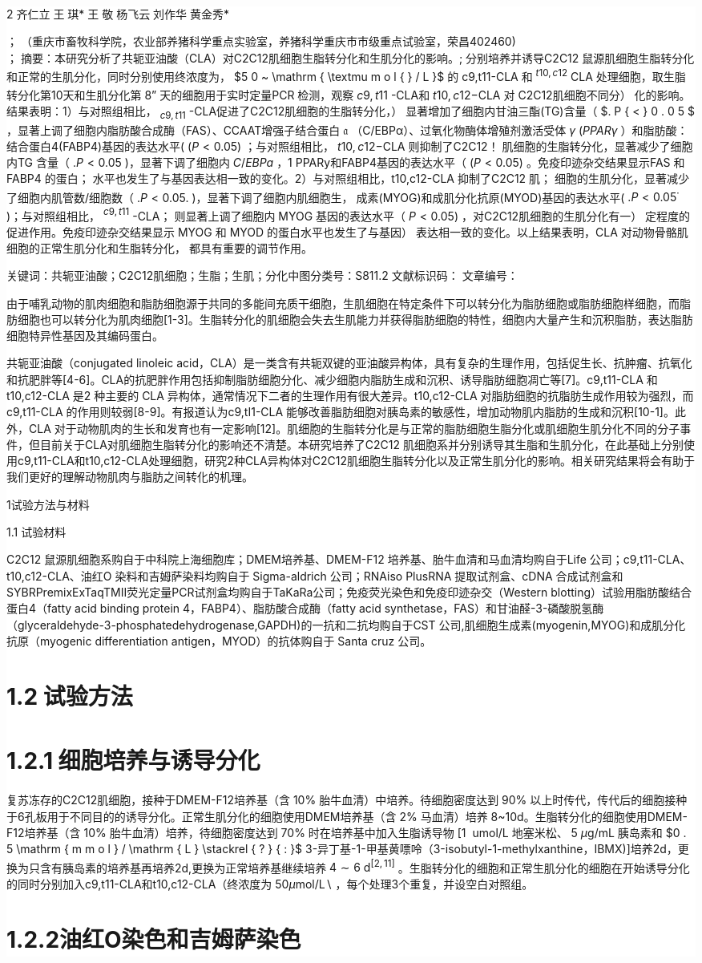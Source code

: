 2 齐仁立 王 琪\* 王 敬 杨飞云 刘作华 黄金秀\*

； （重庆市畜牧科学院，农业部养猪科学重点实验室，养猪科学重庆市市级重点试验室，荣昌402460)  
； 摘要：本研究分析了共轭亚油酸（CLA）对C2C12肌细胞生脂转分化和生肌分化的影响。; 分别培养并诱导C2C12 鼠源肌细胞生脂转分化和正常的生肌分化，同时分别使用终浓度为， $5 0 ~ \mathrm { \textmu m o l { } / L }$ 的 c9,t11-CLA 和 $^ { t 1 0 , c 1 2 }$ CLA 处理细胞，取生脂转分化第10天和生肌分化第 8” 天的细胞用于实时定量PCR 检测，观察 $^ { } c 9 , t 1 1$ -CLA和 $t 1 0 , c 1 2 { \mathrm { - C L A } }$ 对 C2C12肌细胞不同分） 化的影响。结果表明：1）与对照组相比， $_ { c 9 , t 1 1 }$ -CLA促进了C2C12肌细胞的生脂转分化，） 显著增加了细胞内甘油三酯(TG)含量（ $. P { < } 0 . 0 5 \$ ，显著上调了细胞内脂肪酸合成酶（FAS）、CCAAT增强子结合蛋白 $\mathfrak { a }$ （C/EBPα）、过氧化物酶体增殖剂激活受体 $\gamma \ ( P P A R \gamma$ ）和脂肪酸： 结合蛋白4(FABP4)基因的表达水平( $( P { < } 0 . 0 5 )$ ；与对照组相比， $t 1 0 , c 1 2 { \mathrm { - C L A } }$ 则抑制了C2C12！ 肌细胞的生脂转分化，显著减少了细胞内TG 含量（ $. P { < } 0 . 0 5$ )，显著下调了细胞内 $C / E B P a$ ，1 PPARy和FABP4基因的表达水平（ $( P { < } 0 . 0 5 )$ 。免疫印迹杂交结果显示FAS 和FABP4 的蛋白； 水平也发生了与基因表达相一致的变化。2）与对照组相比，t10,c12-CLA 抑制了C2C12 肌； 细胞的生肌分化，显著减少了细胞内肌管数/细胞数（ $. P { < } 0 . 0 5 .$ )，显著下调了细胞内肌细胞生， 成素(MYOG)和成肌分化抗原(MYOD)基因的表达水平( $. P { < } 0 . 0 5 ^ { \cdot }$ )；与对照组相比， $^ { c 9 , t 1 1 }$ -CLA； 则显著上调了细胞内 MYOG 基因的表达水平（ $P { < } 0 . 0 5 )$ ，对C2C12肌细胞的生肌分化有一） 定程度的促进作用。免疫印迹杂交结果显示 MYOG 和 MYOD 的蛋白水平也发生了与基因） 表达相一致的变化。以上结果表明，CLA 对动物骨骼肌细胞的正常生肌分化和生脂转分化， 都具有重要的调节作用。

关键词：共轭亚油酸；C2C12肌细胞；生脂；生肌；分化中图分类号：S811.2 文献标识码： 文章编号：

由于哺乳动物的肌肉细胞和脂肪细胞源于共同的多能间充质干细胞，生肌细胞在特定条件下可以转分化为脂肪细胞或脂肪细胞样细胞，而脂肪细胞也可以转分化为肌肉细胞[1-3]。生脂转分化的肌细胞会失去生肌能力并获得脂肪细胞的特性，细胞内大量产生和沉积脂肪，表达脂肪细胞特异性基因及其编码蛋白。

共轭亚油酸（conjugated linoleic acid，CLA）是一类含有共轭双键的亚油酸异构体，具有复杂的生理作用，包括促生长、抗肿瘤、抗氧化和抗肥胖等[4-6]。CLA的抗肥胖作用包括抑制脂肪细胞分化、减少细胞内脂肪生成和沉积、诱导脂肪细胞凋亡等[7]。c9,t11-CLA 和t10,c12-CLA 是2 种主要的 CLA 异构体，通常情况下二者的生理作用有很大差异。t10,c12-CLA 对脂肪细胞的抗脂肪生成作用较为强烈，而c9,t11-CLA 的作用则较弱[8-9]。有报道认为c9,tI1-CLA 能够改善脂肪细胞对胰岛素的敏感性，增加动物肌内脂肪的生成和沉积[10-1]。此外，CLA 对于动物肌肉的生长和发育也有一定影响[12]。肌细胞的生脂转分化是与正常的脂肪细胞生脂分化或肌细胞生肌分化不同的分子事件，但目前关于CLA对肌细胞生脂转分化的影响还不清楚。本研究培养了C2C12 肌细胞系并分别诱导其生脂和生肌分化，在此基础上分别使用c9,t11-CLA和t10,c12-CLA处理细胞，研究2种CLA异构体对C2C12肌细胞生脂转分化以及正常生肌分化的影响。相关研究结果将会有助于我们更好的理解动物肌肉与脂肪之间转化的机理。

1试验方法与材料

1.1 试验材料

C2C12 鼠源肌细胞系购自于中科院上海细胞库；DMEM培养基、DMEM-F12 培养基、胎牛血清和马血清均购自于Life 公司；c9,t11-CLA、t10,c12-CLA、油红O 染料和吉姆萨染料均购自于 Sigma-aldrich 公司；RNAiso PlusRNA 提取试剂盒、cDNA 合成试剂盒和 SYBRPremixExTaqTMII荧光定量PCR试剂盒均购自于TaKaRa公司；免疫荧光染色和免疫印迹杂交（Western blotting）试验用脂肪酸结合蛋白4（fatty acid binding protein 4，FABP4）、脂肪酸合成酶（fatty acid synthetase，FAS）和甘油醛-3-磷酸脱氢酶（glyceraldehyde-3-phosphatedehydrogenase,GAPDH)的一抗和二抗均购自于CST 公司,肌细胞生成素(myogenin,MYOG)和成肌分化抗原（myogenic differentiation antigen，MYOD）的抗体购自于 Santa cruz 公司。

# 1.2 试验方法

# 1.2.1 细胞培养与诱导分化

复苏冻存的C2C12肌细胞，接种于DMEM-F12培养基（含 $10 \%$ 胎牛血清）中培养。待细胞密度达到 $90 \%$ 以上时传代，传代后的细胞接种于6孔板用于不同目的的诱导分化。正常生肌分化的细胞使用DMEM培养基（含 $2 \%$ 马血清）培养 8\~10d。生脂转分化的细胞使用DMEM-F12培养基（含 $10 \%$ 胎牛血清）培养，待细胞密度达到 $70 \%$ 时在培养基中加入生脂诱导物 $[ 1 \ \mathrm { \ u m o l / L }$ 地塞米松、 $5 \ \mu \mathrm { g / m L }$ 胰岛素和 $0 . 5 \mathrm { m m o l } / \mathrm { L } \stackrel { ? } { : }$ 3-异丁基-1-甲基黄嘌呤（3-isobutyl-1-methylxanthine，IBMX)]培养2d，更换为只含有胰岛素的培养基再培养2d,更换为正常培养基继续培养 $4 { \sim } 6 \ \mathrm { d } ^ { [ 2 , 1 1 ] }$ 。生脂转分化的细胞和正常生肌分化的细胞在开始诱导分化的同时分别加入c9,t11-CLA和t10,c12-CLA（终浓度为 $5 0 \mu \mathrm { m o l / L } \backslash$ ，每个处理3个重复，并设空白对照组。

# 1.2.2油红O染色和吉姆萨染色
